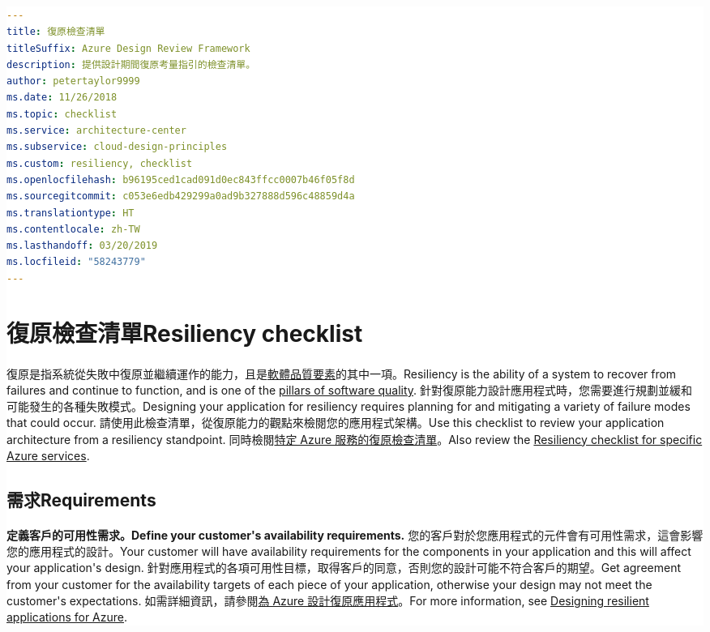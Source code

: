 ```yaml
---
title: 復原檢查清單
titleSuffix: Azure Design Review Framework
description: 提供設計期間復原考量指引的檢查清單。
author: petertaylor9999
ms.date: 11/26/2018
ms.topic: checklist
ms.service: architecture-center
ms.subservice: cloud-design-principles
ms.custom: resiliency, checklist
ms.openlocfilehash: b96195ced1cad091d0ec843ffcc0007b46f05f8d
ms.sourcegitcommit: c053e6edb429299a0ad9b327888d596c48859d4a
ms.translationtype: HT
ms.contentlocale: zh-TW
ms.lasthandoff: 03/20/2019
ms.locfileid: "58243779"
---
```

# <a name="resiliency-checklist"></a><span data-ttu-id="e75be-103">復原檢查清單</span><span class="sxs-lookup"><span data-stu-id="e75be-103">Resiliency checklist</span></span>

<span data-ttu-id="e75be-104">復原是指系統從失敗中復原並繼續運作的能力，且是[軟體品質要素](../guide/pillars.md)的其中一項。</span><span class="sxs-lookup"><span data-stu-id="e75be-104">Resiliency is the ability of a system to recover from failures and continue to function, and is one of the [pillars of software quality](../guide/pillars.md).</span></span> <span data-ttu-id="e75be-105">針對復原能力設計應用程式時，您需要進行規劃並緩和可能發生的各種失敗模式。</span><span class="sxs-lookup"><span data-stu-id="e75be-105">Designing your application for resiliency requires planning for and mitigating a variety of failure modes that could occur.</span></span> <span data-ttu-id="e75be-106">請使用此檢查清單，從復原能力的觀點來檢閱您的應用程式架構。</span><span class="sxs-lookup"><span data-stu-id="e75be-106">Use this checklist to review your application architecture from a resiliency standpoint.</span></span> <span data-ttu-id="e75be-107">同時檢閱[特定 Azure 服務的復原檢查清單](./resiliency-per-service.md)。</span><span class="sxs-lookup"><span data-stu-id="e75be-107">Also review the [Resiliency checklist for specific Azure services](./resiliency-per-service.md).</span></span>

## <a name="requirements"></a><span data-ttu-id="e75be-108">需求</span><span class="sxs-lookup"><span data-stu-id="e75be-108">Requirements</span></span>

<span data-ttu-id="e75be-109">**定義客戶的可用性需求。**</span><span class="sxs-lookup"><span data-stu-id="e75be-109">**Define your customer's availability requirements.**</span></span> <span data-ttu-id="e75be-110">您的客戶對於您應用程式的元件會有可用性需求，這會影響您的應用程式的設計。</span><span class="sxs-lookup"><span data-stu-id="e75be-110">Your customer will have availability requirements for the components in your application and this will affect your application's design.</span></span> <span data-ttu-id="e75be-111">針對應用程式的各項可用性目標，取得客戶的同意，否則您的設計可能不符合客戶的期望。</span><span class="sxs-lookup"><span data-stu-id="e75be-111">Get agreement from your customer for the availability targets of each piece of your application, otherwise your design may not meet the customer's expectations.</span></span> <span data-ttu-id="e75be-112">如需詳細資訊，請參閱[為 Azure 設計復原應用程式](../resiliency/index.md)。</span><span class="sxs-lookup"><span data-stu-id="e75be-112">For more information, see [Designing resilient applications for Azure](../resiliency/index.md).</span></span>
